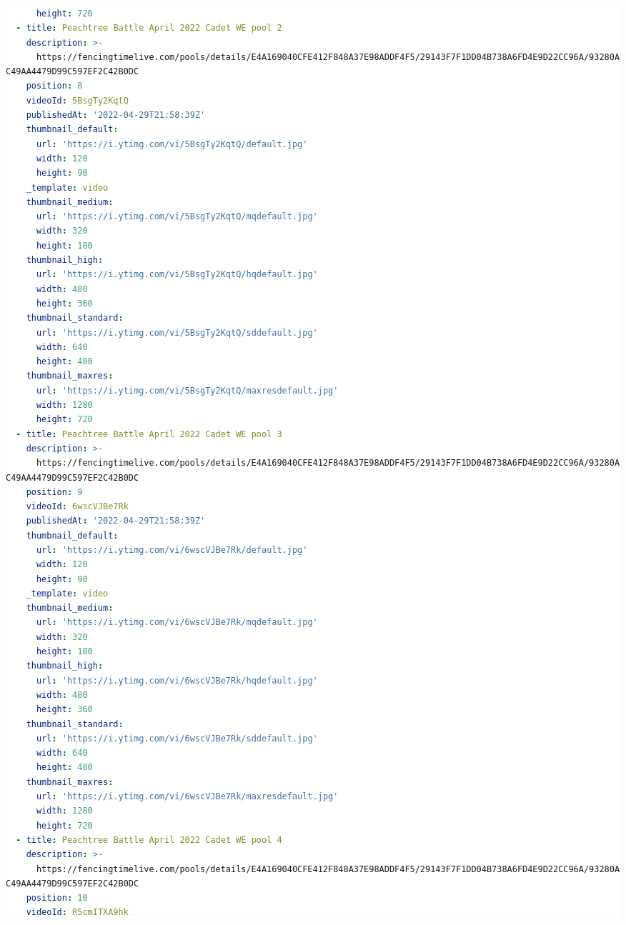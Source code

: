 ```yaml
      height: 720
  - title: Peachtree Battle April 2022 Cadet WE pool 2
    description: >-
      https://fencingtimelive.com/pools/details/E4A169040CFE412F848A37E98ADDF4F5/29143F7F1DD04B738A6FD4E9D22CC96A/93280AC49AA4479D99C597EF2C42B0DC
    position: 8
    videoId: 5BsgTy2KqtQ
    publishedAt: '2022-04-29T21:58:39Z'
    thumbnail_default:
      url: 'https://i.ytimg.com/vi/5BsgTy2KqtQ/default.jpg'
      width: 120
      height: 90
    _template: video
    thumbnail_medium:
      url: 'https://i.ytimg.com/vi/5BsgTy2KqtQ/mqdefault.jpg'
      width: 320
      height: 180
    thumbnail_high:
      url: 'https://i.ytimg.com/vi/5BsgTy2KqtQ/hqdefault.jpg'
      width: 480
      height: 360
    thumbnail_standard:
      url: 'https://i.ytimg.com/vi/5BsgTy2KqtQ/sddefault.jpg'
      width: 640
      height: 480
    thumbnail_maxres:
      url: 'https://i.ytimg.com/vi/5BsgTy2KqtQ/maxresdefault.jpg'
      width: 1280
      height: 720
  - title: Peachtree Battle April 2022 Cadet WE pool 3
    description: >-
      https://fencingtimelive.com/pools/details/E4A169040CFE412F848A37E98ADDF4F5/29143F7F1DD04B738A6FD4E9D22CC96A/93280AC49AA4479D99C597EF2C42B0DC
    position: 9
    videoId: 6wscVJBe7Rk
    publishedAt: '2022-04-29T21:58:39Z'
    thumbnail_default:
      url: 'https://i.ytimg.com/vi/6wscVJBe7Rk/default.jpg'
      width: 120
      height: 90
    _template: video
    thumbnail_medium:
      url: 'https://i.ytimg.com/vi/6wscVJBe7Rk/mqdefault.jpg'
      width: 320
      height: 180
    thumbnail_high:
      url: 'https://i.ytimg.com/vi/6wscVJBe7Rk/hqdefault.jpg'
      width: 480
      height: 360
    thumbnail_standard:
      url: 'https://i.ytimg.com/vi/6wscVJBe7Rk/sddefault.jpg'
      width: 640
      height: 480
    thumbnail_maxres:
      url: 'https://i.ytimg.com/vi/6wscVJBe7Rk/maxresdefault.jpg'
      width: 1280
      height: 720
  - title: Peachtree Battle April 2022 Cadet WE pool 4
    description: >-
      https://fencingtimelive.com/pools/details/E4A169040CFE412F848A37E98ADDF4F5/29143F7F1DD04B738A6FD4E9D22CC96A/93280AC49AA4479D99C597EF2C42B0DC
    position: 10
    videoId: R5cmITXA9hk
```